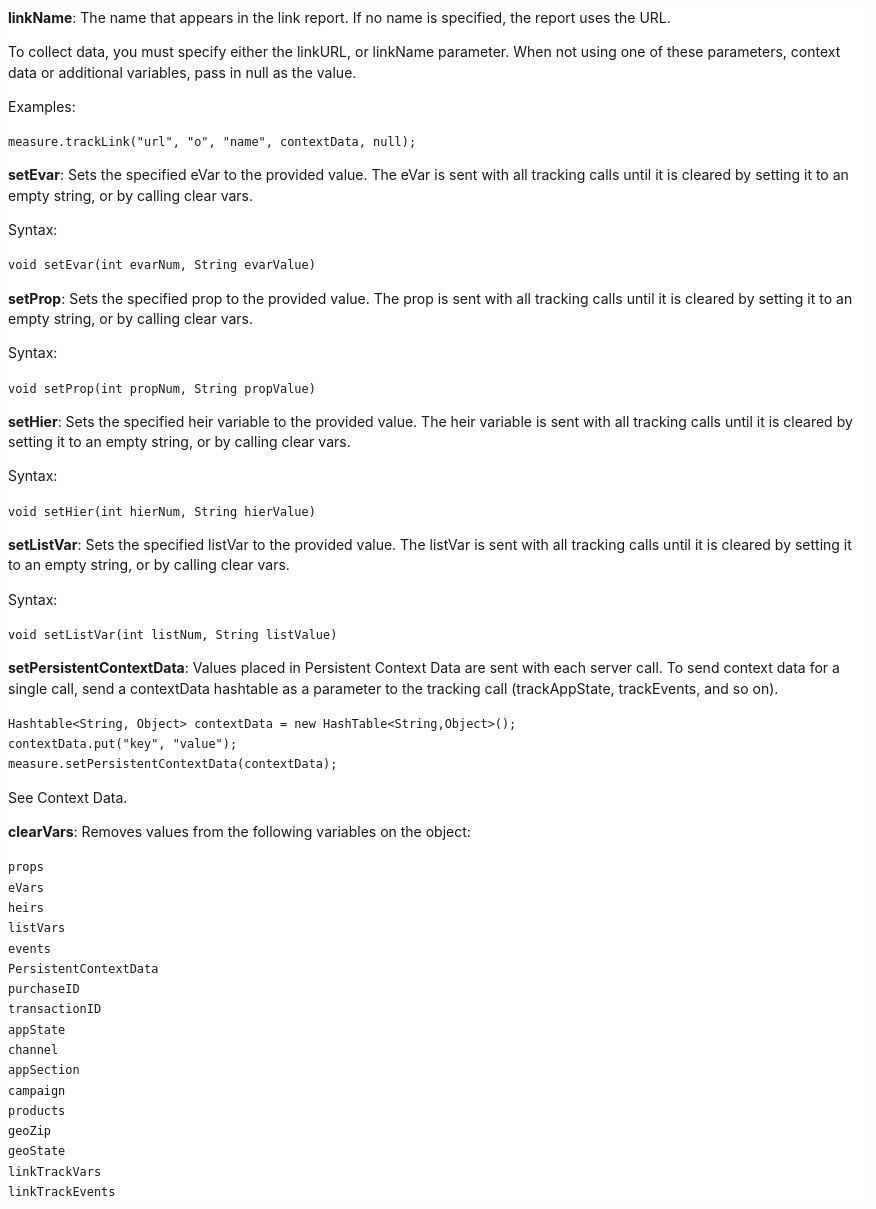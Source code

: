 **linkName**: The name that appears in the link report. If no name is specified, the report uses the URL.

To collect data, you must specify either the linkURL, or linkName parameter. When not using one of these parameters, context data or additional variables, pass in null as the value.

Examples:

`measure.trackLink("url", "o", "name", contextData, null);`

**setEvar**: Sets the specified eVar to the provided value. The eVar is sent with all tracking calls until it is cleared by setting it to an empty string, or by calling clear vars.

Syntax:

`void setEvar(int evarNum, String evarValue)`

**setProp**: Sets the specified prop to the provided value. The prop is sent with all tracking calls until it is cleared by setting it to an empty string, or by calling clear vars.

Syntax:

`void setProp(int propNum, String propValue)`

**setHier**: Sets the specified heir variable to the provided value. The heir variable is sent with all tracking calls until it is cleared by setting it to an empty string, or by calling clear vars.

Syntax:

`void setHier(int hierNum, String hierValue)`

**setListVar**: Sets the specified listVar to the provided value. The listVar is sent with all tracking calls until it is cleared by setting it to an empty string, or by calling clear vars.

Syntax:

`void setListVar(int listNum, String listValue)`

**setPersistentContextData**: Values placed in Persistent Context Data are sent with each server call. To send context data for a single call, send a contextData hashtable as a parameter to the tracking call (trackAppState, trackEvents, and so on).

```
Hashtable<String, Object> contextData = new HashTable<String,Object>();
contextData.put("key", "value");
measure.setPersistentContextData(contextData);
```

See Context Data.

**clearVars**: Removes values from the following variables on the object:

```
props
eVars
heirs
listVars
events
PersistentContextData
purchaseID
transactionID
appState
channel
appSection
campaign
products
geoZip
geoState
linkTrackVars
linkTrackEvents
```
